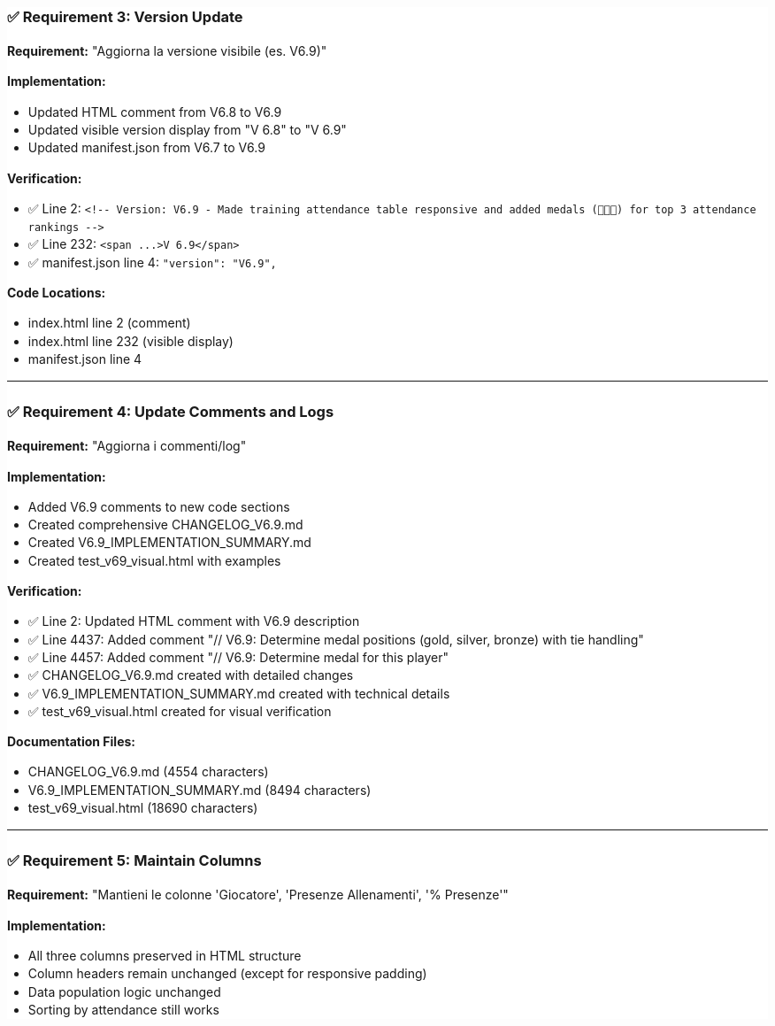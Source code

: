 
### ✅ Requirement 3: Version Update
**Requirement:** "Aggiorna la versione visibile (es. V6.9)"

**Implementation:**
- Updated HTML comment from V6.8 to V6.9
- Updated visible version display from "V 6.8" to "V 6.9"
- Updated manifest.json from V6.7 to V6.9

**Verification:**
- ✅ Line 2: `<!-- Version: V6.9 - Made training attendance table responsive and added medals (🥇🥈🥉) for top 3 attendance rankings -->`
- ✅ Line 232: `<span ...>V 6.9</span>`
- ✅ manifest.json line 4: `"version": "V6.9",`

**Code Locations:** 
- index.html line 2 (comment)
- index.html line 232 (visible display)
- manifest.json line 4

---

### ✅ Requirement 4: Update Comments and Logs
**Requirement:** "Aggiorna i commenti/log"

**Implementation:**
- Added V6.9 comments to new code sections
- Created comprehensive CHANGELOG_V6.9.md
- Created V6.9_IMPLEMENTATION_SUMMARY.md
- Created test_v69_visual.html with examples

**Verification:**
- ✅ Line 2: Updated HTML comment with V6.9 description
- ✅ Line 4437: Added comment "// V6.9: Determine medal positions (gold, silver, bronze) with tie handling"
- ✅ Line 4457: Added comment "// V6.9: Determine medal for this player"
- ✅ CHANGELOG_V6.9.md created with detailed changes
- ✅ V6.9_IMPLEMENTATION_SUMMARY.md created with technical details
- ✅ test_v69_visual.html created for visual verification

**Documentation Files:**
- CHANGELOG_V6.9.md (4554 characters)
- V6.9_IMPLEMENTATION_SUMMARY.md (8494 characters)
- test_v69_visual.html (18690 characters)

---

### ✅ Requirement 5: Maintain Columns
**Requirement:** "Mantieni le colonne 'Giocatore', 'Presenze Allenamenti', '% Presenze'"

**Implementation:**
- All three columns preserved in HTML structure
- Column headers remain unchanged (except for responsive padding)
- Data population logic unchanged
- Sorting by attendance still works
